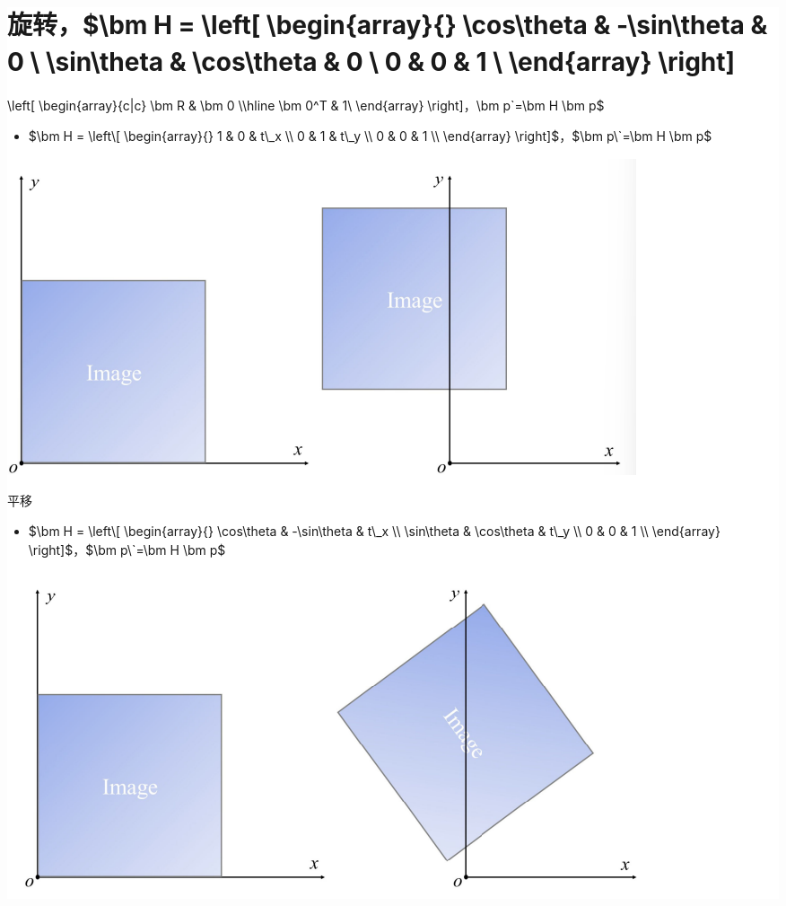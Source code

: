 旋转，\$\bm H = \left\[  \begin{array}{}
\cos\theta & -\sin\theta & 0 \\
\sin\theta & \cos\theta  & 0 \\
0         & 0           & 1 \\
\end{array} \right]
===================

\left\[  \begin{array}{c|c}
\bm R & \bm 0 \\\hline
\bm 0^T & 1\\
\end{array} \right]$，$\bm p\`=\bm H \bm p\$

*   $\bm H = \left\[  \begin{array}{}
    1 & 0 & t\_x \\
    0 & 1  & t\_y \\
    0         & 0           & 1 \\
    \end{array} \right]$，$\bm p\`=\bm H \bm p$

![](image/image_EhEnvy-gCv.png)

平移

*   $\bm H = \left\[  \begin{array}{}
    \cos\theta & -\sin\theta & t\_x \\
    \sin\theta & \cos\theta  & t\_y \\
    0         & 0           & 1 \\
    \end{array} \right]$，$\bm p\`=\bm H \bm p$

![](image/image_7uQe_csMDW.png)
